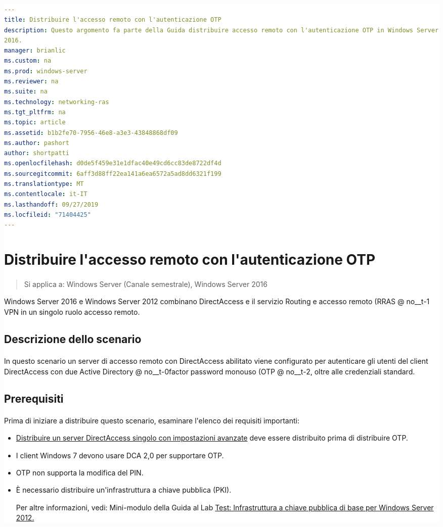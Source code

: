 ```yaml
---
title: Distribuire l'accesso remoto con l'autenticazione OTP
description: Questo argomento fa parte della Guida distribuire accesso remoto con l'autenticazione OTP in Windows Server 2016.
manager: brianlic
ms.custom: na
ms.prod: windows-server
ms.reviewer: na
ms.suite: na
ms.technology: networking-ras
ms.tgt_pltfrm: na
ms.topic: article
ms.assetid: b1b2fe70-7956-46e8-a3e3-43848868df09
ms.author: pashort
author: shortpatti
ms.openlocfilehash: d0de5f459e31e1dfac40e49cd6cc83de8722df4d
ms.sourcegitcommit: 6aff3d88ff22ea141a6ea6572a5ad8dd6321f199
ms.translationtype: MT
ms.contentlocale: it-IT
ms.lasthandoff: 09/27/2019
ms.locfileid: "71404425"
---
```

# <a name="deploy-remote-access-with-otp-authentication"></a>Distribuire l'accesso remoto con l'autenticazione OTP

>Si applica a: Windows Server (Canale semestrale), Windows Server 2016

 Windows Server 2016 e Windows Server 2012 combinano DirectAccess e il servizio Routing e accesso remoto \(RRAS @ no__t-1 VPN in un singolo ruolo accesso remoto.   

## <a name="BKMK_OVER"></a>Descrizione dello scenario  
In questo scenario un server di accesso remoto con DirectAccess abilitato viene configurato per autenticare gli utenti del client DirectAccess con due Active Directory @ no__t-0factor password monouso \(OTP @ no__t-2, oltre alle credenziali standard.  
  
## <a name="prerequisites"></a>Prerequisiti  
Prima di iniziare a distribuire questo scenario, esaminare l'elenco dei requisiti importanti:  
  
-   [Distribuire un server DirectAccess singolo con impostazioni avanzate](../../directaccess/single-server-advanced/Deploy-a-Single-DirectAccess-Server-with-Advanced-Settings.md) deve essere distribuito prima di distribuire OTP.  
  
-   I client Windows 7 devono usare DCA 2,0 per supportare OTP.  
  
-   OTP non supporta la modifica del PIN.  
  
-   È necessario distribuire un'infrastruttura a chiave pubblica (PKI).  
  
    Per altre informazioni, vedi: Mini-modulo della Guida al Lab [Test: Infrastruttura a chiave pubblica di base per Windows Server 2012. ](https://social.technet.microsoft.com/wiki/contents/articles/7862.test-lab-guide-mini-module-basic-pki-for-windows-server-2012.aspx)  
  